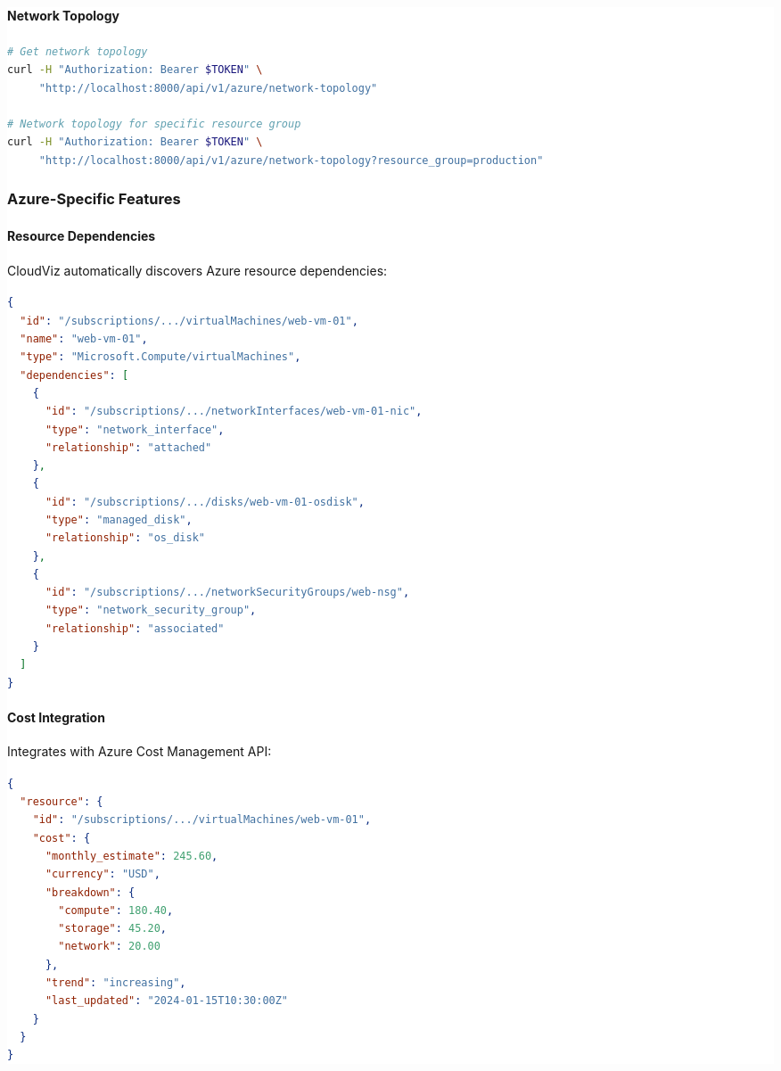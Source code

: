 #### Network Topology

```bash
# Get network topology
curl -H "Authorization: Bearer $TOKEN" \
     "http://localhost:8000/api/v1/azure/network-topology"

# Network topology for specific resource group
curl -H "Authorization: Bearer $TOKEN" \
     "http://localhost:8000/api/v1/azure/network-topology?resource_group=production"
```

### Azure-Specific Features

#### Resource Dependencies
CloudViz automatically discovers Azure resource dependencies:

```json
{
  "id": "/subscriptions/.../virtualMachines/web-vm-01",
  "name": "web-vm-01",
  "type": "Microsoft.Compute/virtualMachines",
  "dependencies": [
    {
      "id": "/subscriptions/.../networkInterfaces/web-vm-01-nic",
      "type": "network_interface",
      "relationship": "attached"
    },
    {
      "id": "/subscriptions/.../disks/web-vm-01-osdisk", 
      "type": "managed_disk",
      "relationship": "os_disk"
    },
    {
      "id": "/subscriptions/.../networkSecurityGroups/web-nsg",
      "type": "network_security_group", 
      "relationship": "associated"
    }
  ]
}
```

#### Cost Integration
Integrates with Azure Cost Management API:

```json
{
  "resource": {
    "id": "/subscriptions/.../virtualMachines/web-vm-01",
    "cost": {
      "monthly_estimate": 245.60,
      "currency": "USD",
      "breakdown": {
        "compute": 180.40,
        "storage": 45.20,
        "network": 20.00
      },
      "trend": "increasing",
      "last_updated": "2024-01-15T10:30:00Z"
    }
  }
}
```
